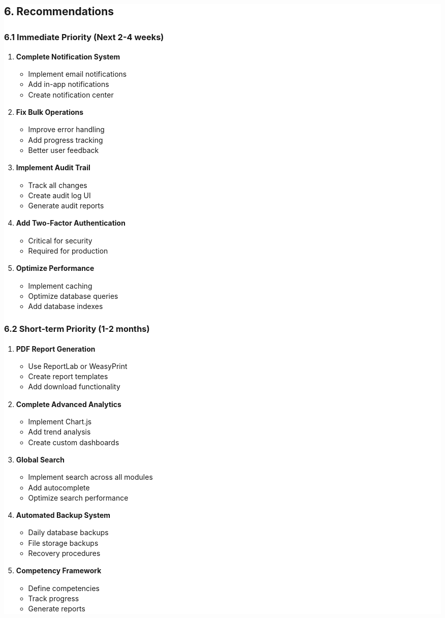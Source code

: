 
## 6. Recommendations

### 6.1 Immediate Priority (Next 2-4 weeks)

1. **Complete Notification System**
   - Implement email notifications
   - Add in-app notifications
   - Create notification center

2. **Fix Bulk Operations**
   - Improve error handling
   - Add progress tracking
   - Better user feedback

3. **Implement Audit Trail**
   - Track all changes
   - Create audit log UI
   - Generate audit reports

4. **Add Two-Factor Authentication**
   - Critical for security
   - Required for production

5. **Optimize Performance**
   - Implement caching
   - Optimize database queries
   - Add database indexes

### 6.2 Short-term Priority (1-2 months)

1. **PDF Report Generation**
   - Use ReportLab or WeasyPrint
   - Create report templates
   - Add download functionality

2. **Complete Advanced Analytics**
   - Implement Chart.js
   - Add trend analysis
   - Create custom dashboards

3. **Global Search**
   - Implement search across all modules
   - Add autocomplete
   - Optimize search performance

4. **Automated Backup System**
   - Daily database backups
   - File storage backups
   - Recovery procedures

5. **Competency Framework**
   - Define competencies
   - Track progress
   - Generate reports
